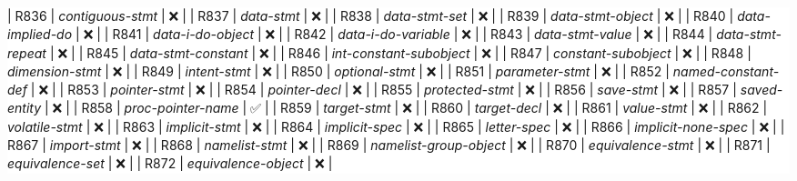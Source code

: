 | R836 | _contiguous-stmt_ | ❌ |
| R837 | _data-stmt_ | ❌ |
| R838 | _data-stmt-set_ | ❌ |
| R839 | _data-stmt-object_ | ❌ |
| R840 | _data-implied-do_ | ❌ |
| R841 | _data-i-do-object_ | ❌ |
| R842 | _data-i-do-variable_ | ❌ |
| R843 | _data-stmt-value_ | ❌ |
| R844 | _data-stmt-repeat_ | ❌ |
| R845 | _data-stmt-constant_ | ❌ |
| R846 | _int-constant-subobject_ | ❌ |
| R847 | _constant-subobject_ | ❌ |
| R848 | _dimension-stmt_ | ❌ |
| R849 | _intent-stmt_ | ❌ |
| R850 | _optional-stmt_ | ❌ |
| R851 | _parameter-stmt_ | ❌ |
| R852 | _named-constant-def_ | ❌ |
| R853 | _pointer-stmt_ | ❌ |
| R854 | _pointer-decl_ | ❌ |
| R855 | _protected-stmt_ | ❌ |
| R856 | _save-stmt_ | ❌ |
| R857 | _saved-entity_ | ❌ |
| R858 | _proc-pointer-name_ | ✅ |
| R859 | _target-stmt_ | ❌ |
| R860 | _target-decl_ | ❌ |
| R861 | _value-stmt_ | ❌ |
| R862 | _volatile-stmt_ | ❌ |
| R863 | _implicit-stmt_ | ❌ |
| R864 | _implicit-spec_ | ❌ |
| R865 | _letter-spec_ | ❌ |
| R866 | _implicit-none-spec_ | ❌ |
| R867 | _import-stmt_ | ❌ |
| R868 | _namelist-stmt_ | ❌ |
| R869 | _namelist-group-object_ | ❌ |
| R870 | _equivalence-stmt_ | ❌ |
| R871 | _equivalence-set_ | ❌ |
| R872 | _equivalence-object_ | ❌ |